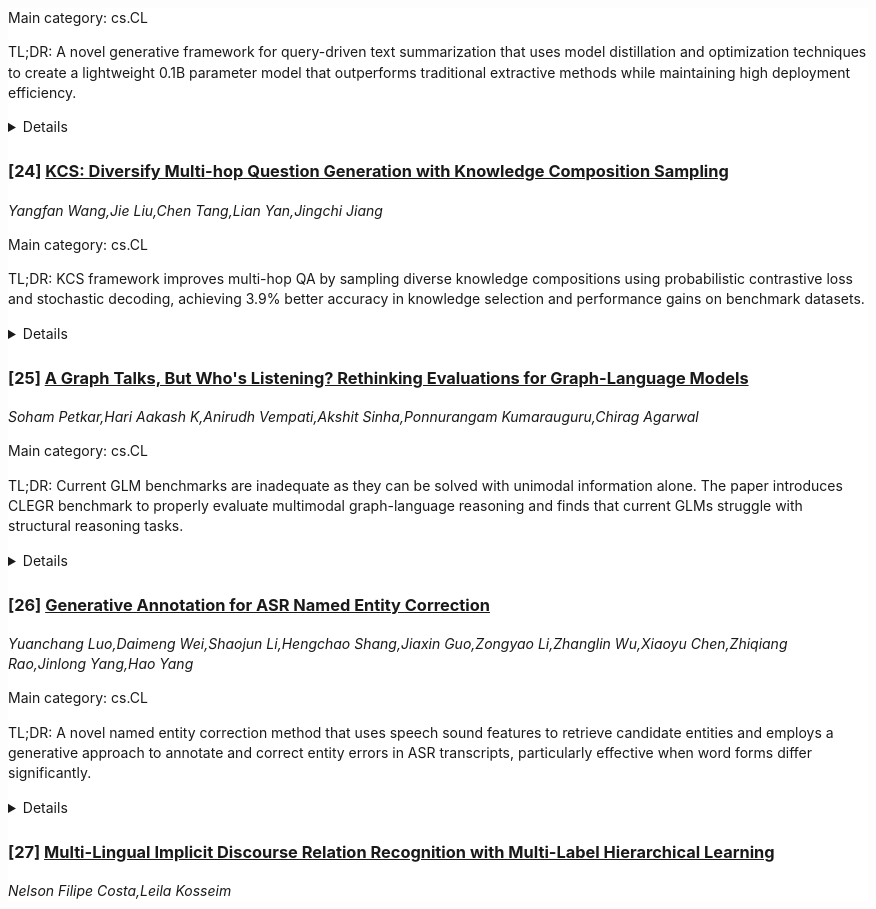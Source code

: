 Main category: cs.CL

TL;DR: A novel generative framework for query-driven text summarization that uses model distillation and optimization techniques to create a lightweight 0.1B parameter model that outperforms traditional extractive methods while maintaining high deployment efficiency.


<details><summary>Details</summary></details>


### [24] [KCS: Diversify Multi-hop Question Generation with Knowledge Composition Sampling](https://arxiv.org/abs/2508.20567)
*Yangfan Wang,Jie Liu,Chen Tang,Lian Yan,Jingchi Jiang*

Main category: cs.CL

TL;DR: KCS framework improves multi-hop QA by sampling diverse knowledge compositions using probabilistic contrastive loss and stochastic decoding, achieving 3.9% better accuracy in knowledge selection and performance gains on benchmark datasets.


<details><summary>Details</summary></details>


### [25] [A Graph Talks, But Who's Listening? Rethinking Evaluations for Graph-Language Models](https://arxiv.org/abs/2508.20583)
*Soham Petkar,Hari Aakash K,Anirudh Vempati,Akshit Sinha,Ponnurangam Kumarauguru,Chirag Agarwal*

Main category: cs.CL

TL;DR: Current GLM benchmarks are inadequate as they can be solved with unimodal information alone. The paper introduces CLEGR benchmark to properly evaluate multimodal graph-language reasoning and finds that current GLMs struggle with structural reasoning tasks.


<details><summary>Details</summary></details>


### [26] [Generative Annotation for ASR Named Entity Correction](https://arxiv.org/abs/2508.20700)
*Yuanchang Luo,Daimeng Wei,Shaojun Li,Hengchao Shang,Jiaxin Guo,Zongyao Li,Zhanglin Wu,Xiaoyu Chen,Zhiqiang Rao,Jinlong Yang,Hao Yang*

Main category: cs.CL

TL;DR: A novel named entity correction method that uses speech sound features to retrieve candidate entities and employs a generative approach to annotate and correct entity errors in ASR transcripts, particularly effective when word forms differ significantly.


<details><summary>Details</summary></details>


### [27] [Multi-Lingual Implicit Discourse Relation Recognition with Multi-Label Hierarchical Learning](https://arxiv.org/abs/2508.20712)
*Nelson Filipe Costa,Leila Kosseim*

